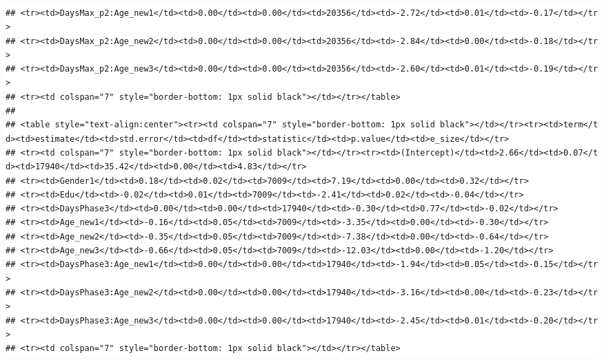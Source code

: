     ## <tr><td>DaysMax_p2:Age_new1</td><td>0.00</td><td>0.00</td><td>20356</td><td>-2.72</td><td>0.01</td><td>-0.17</td></tr>
    ## <tr><td>DaysMax_p2:Age_new2</td><td>0.00</td><td>0.00</td><td>20356</td><td>-2.84</td><td>0.00</td><td>-0.18</td></tr>
    ## <tr><td>DaysMax_p2:Age_new3</td><td>0.00</td><td>0.00</td><td>20356</td><td>-2.60</td><td>0.01</td><td>-0.19</td></tr>
    ## <tr><td colspan="7" style="border-bottom: 1px solid black"></td></tr></table>
    ## 
    ## <table style="text-align:center"><tr><td colspan="7" style="border-bottom: 1px solid black"></td></tr><tr><td>term</td><td>estimate</td><td>std.error</td><td>df</td><td>statistic</td><td>p.value</td><td>e_size</td></tr>
    ## <tr><td colspan="7" style="border-bottom: 1px solid black"></td></tr><tr><td>(Intercept)</td><td>2.66</td><td>0.07</td><td>17940</td><td>35.42</td><td>0.00</td><td>4.83</td></tr>
    ## <tr><td>Gender1</td><td>0.18</td><td>0.02</td><td>7009</td><td>7.19</td><td>0.00</td><td>0.32</td></tr>
    ## <tr><td>Edu</td><td>-0.02</td><td>0.01</td><td>7009</td><td>-2.41</td><td>0.02</td><td>-0.04</td></tr>
    ## <tr><td>DaysPhase3</td><td>0.00</td><td>0.00</td><td>17940</td><td>-0.30</td><td>0.77</td><td>-0.02</td></tr>
    ## <tr><td>Age_new1</td><td>-0.16</td><td>0.05</td><td>7009</td><td>-3.35</td><td>0.00</td><td>-0.30</td></tr>
    ## <tr><td>Age_new2</td><td>-0.35</td><td>0.05</td><td>7009</td><td>-7.38</td><td>0.00</td><td>-0.64</td></tr>
    ## <tr><td>Age_new3</td><td>-0.66</td><td>0.05</td><td>7009</td><td>-12.03</td><td>0.00</td><td>-1.20</td></tr>
    ## <tr><td>DaysPhase3:Age_new1</td><td>0.00</td><td>0.00</td><td>17940</td><td>-1.94</td><td>0.05</td><td>-0.15</td></tr>
    ## <tr><td>DaysPhase3:Age_new2</td><td>0.00</td><td>0.00</td><td>17940</td><td>-3.16</td><td>0.00</td><td>-0.23</td></tr>
    ## <tr><td>DaysPhase3:Age_new3</td><td>0.00</td><td>0.00</td><td>17940</td><td>-2.45</td><td>0.01</td><td>-0.20</td></tr>
    ## <tr><td colspan="7" style="border-bottom: 1px solid black"></td></tr></table>
